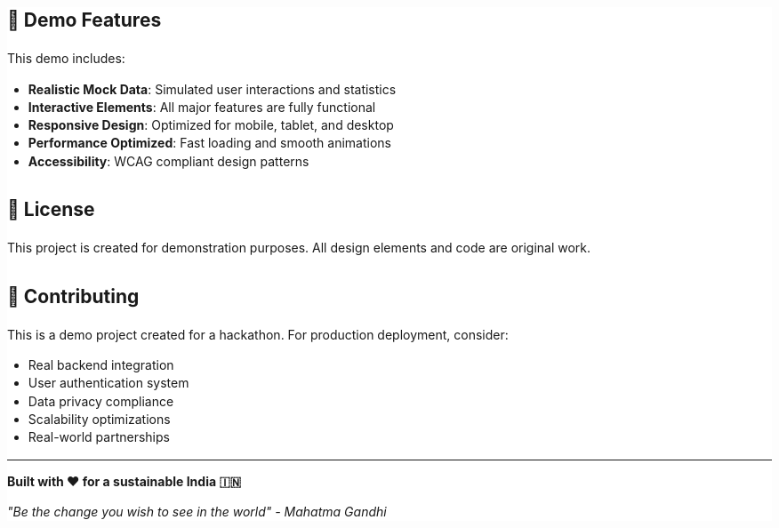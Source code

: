 ## 🏅 Demo Features

This demo includes:
- **Realistic Mock Data**: Simulated user interactions and statistics
- **Interactive Elements**: All major features are fully functional
- **Responsive Design**: Optimized for mobile, tablet, and desktop
- **Performance Optimized**: Fast loading and smooth animations
- **Accessibility**: WCAG compliant design patterns

## 📝 License

This project is created for demonstration purposes. All design elements and code are original work.

## 🤝 Contributing

This is a demo project created for a hackathon. For production deployment, consider:
- Real backend integration
- User authentication system
- Data privacy compliance
- Scalability optimizations
- Real-world partnerships

---

**Built with ❤️ for a sustainable India 🇮🇳**

*"Be the change you wish to see in the world" - Mahatma Gandhi*

